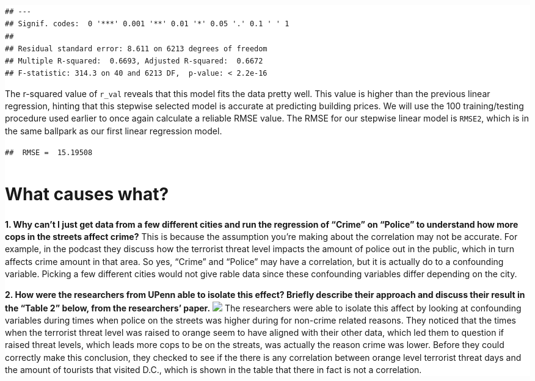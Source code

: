     ## ---
    ## Signif. codes:  0 '***' 0.001 '**' 0.01 '*' 0.05 '.' 0.1 ' ' 1
    ## 
    ## Residual standard error: 8.611 on 6213 degrees of freedom
    ## Multiple R-squared:  0.6693, Adjusted R-squared:  0.6672 
    ## F-statistic: 314.3 on 40 and 6213 DF,  p-value: < 2.2e-16

The r-squared value of `r_val` reveals that this model fits the data
pretty well. This value is higher than the previous linear regression,
hinting that this stepwise selected model is accurate at predicting
building prices. We will use the 100 training/testing procedure used
earlier to once again calculate a reliable RMSE value. The RMSE for our
stepwise linear model is `RMSE2`, which is in the same ballpark as our
first linear regression model.

    ##  RMSE =  15.19508

What causes what?
=================

**1. Why can’t I just get data from a few different cities and run the
regression of “Crime” on “Police” to understand how more cops in the
streets affect crime?** This is because the assumption you’re making
about the correlation may not be accurate. For example, in the podcast
they discuss how the terrorist threat level impacts the amount of police
out in the public, which in turn affects crime amount in that area. So
yes, “Crime” and “Police” may have a correlation, but it is actually do
to a confounding variable. Picking a few different cities would not give
rable data since these confounding variables differ depending on the
city.

**2. How were the researchers from UPenn able to isolate this effect?
Briefly describe their approach and discuss their result in the “Table
2” below, from the researchers’ paper.**
![](https://github.com/jgscott/SDS323/blob/master/exercises/ex3table2.jpg)
The researchers were able to isolate this affect by looking at
confounding variables during times when police on the streets was higher
during for non-crime related reasons. They noticed that the times when
the terrorist threat level was raised to orange seem to have aligned
with their other data, which led them to question if raised threat
levels, which leads more cops to be on the streats, was actually the
reason crime was lower. Before they could correctly make this
conclusion, they checked to see if the there is any correlation between
orange level terrorist threat days and the amount of tourists that
visited D.C., which is shown in the table that there in fact is not a
correlation.
